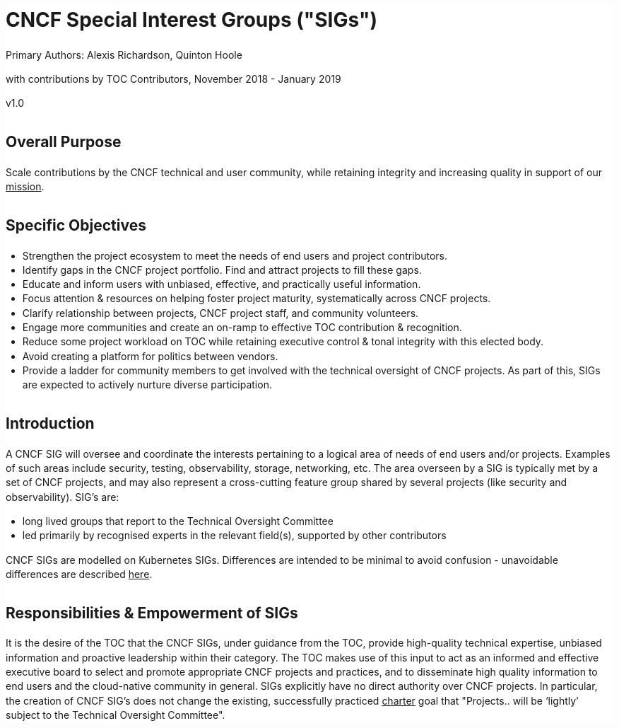 
# CNCF Special Interest Groups ("SIGs")

Primary Authors: Alexis Richardson, Quinton Hoole

with contributions by TOC Contributors, November 2018 - January 2019

v1.0

## Overall Purpose

Scale contributions by the CNCF technical and user community, while retaining integrity and increasing quality in support of our [mission](https://github.com/cncf/foundation/blob/main/charter.md#1-mission-of-the-cloud-native-computing-foundation). 

## Specific Objectives

* Strengthen the project ecosystem to meet the needs of end users and project contributors.
* Identify gaps in the CNCF project portfolio.  Find and attract projects to fill these gaps.
* Educate and inform users with unbiased, effective, and practically useful information.
* Focus attention & resources on helping foster project maturity, systematically across CNCF projects.
* Clarify relationship between projects, CNCF project staff, and community volunteers.
* Engage more communities and create an on-ramp to effective TOC contribution & recognition.
* Reduce some project workload on TOC while retaining executive control & tonal integrity with this elected body.
* Avoid creating a platform for politics between vendors.
* Provide a ladder for community members to get involved with the technical oversight of CNCF projects. As part of this, SIGs are expected to actively nurture diverse participation.

## Introduction

A CNCF SIG will oversee and coordinate the interests pertaining to a logical area of needs of end users and/or projects.  Examples of such areas include security, testing, observability, storage, networking, etc.  The area overseen by a SIG is typically met by a set of CNCF projects, and may also represent a cross-cutting feature group shared by several projects (like security and observability).  SIG’s are:

* long lived groups that report to the Technical Oversight Committee
* led primarily by recognised experts in the relevant field(s), supported by other contributors

CNCF SIGs are modelled on Kubernetes SIGs.  Differences are intended to be minimal to avoid confusion - unavoidable differences are described [here](https://docs.google.com/document/d/1oSGhx5Hw7Hs_qawYB46BvRSPh0ZvFoxvHx-NWaf5Nsc/edit?usp=sharing).

## Responsibilities & Empowerment of SIGs

It is the desire of the TOC that the CNCF SIGs, under guidance from the TOC, provide high-quality technical expertise, unbiased information and proactive leadership within their category.  The TOC makes use of this input to act as an informed and effective executive board to select and promote appropriate CNCF projects and practices, and to disseminate high quality information to end users and the cloud-native community in general.  SIGs explicitly have no direct authority over CNCF projects. In particular, the creation of CNCF SIG’s does not change the existing, successfully practiced [charter](https://github.com/cncf/foundation/blob/main/charter.md) goal that "Projects.. will be ‘lightly’ subject to the Technical Oversight Committee". 

